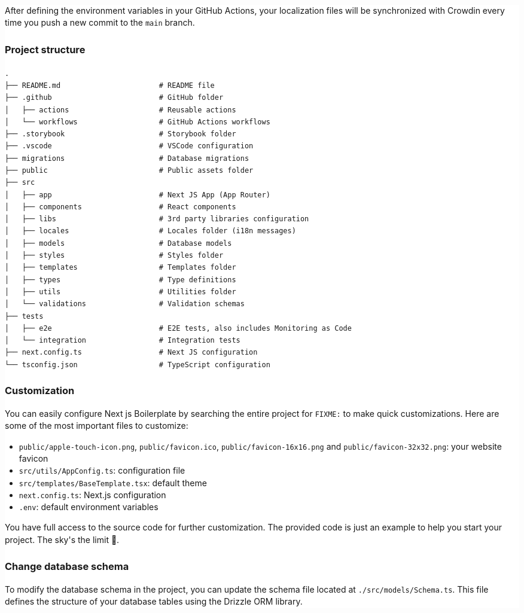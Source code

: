 After defining the environment variables in your GitHub Actions, your localization files will be synchronized with Crowdin every time you push a new commit to the `main` branch.

### Project structure

```shell
.
├── README.md                       # README file
├── .github                         # GitHub folder
│   ├── actions                     # Reusable actions
│   └── workflows                   # GitHub Actions workflows
├── .storybook                      # Storybook folder
├── .vscode                         # VSCode configuration
├── migrations                      # Database migrations
├── public                          # Public assets folder
├── src
│   ├── app                         # Next JS App (App Router)
│   ├── components                  # React components
│   ├── libs                        # 3rd party libraries configuration
│   ├── locales                     # Locales folder (i18n messages)
│   ├── models                      # Database models
│   ├── styles                      # Styles folder
│   ├── templates                   # Templates folder
│   ├── types                       # Type definitions
│   ├── utils                       # Utilities folder
│   └── validations                 # Validation schemas
├── tests
│   ├── e2e                         # E2E tests, also includes Monitoring as Code
│   └── integration                 # Integration tests
├── next.config.ts                  # Next JS configuration
└── tsconfig.json                   # TypeScript configuration
```

### Customization

You can easily configure Next js Boilerplate by searching the entire project for `FIXME:` to make quick customizations. Here are some of the most important files to customize:

- `public/apple-touch-icon.png`, `public/favicon.ico`, `public/favicon-16x16.png` and `public/favicon-32x32.png`: your website favicon
- `src/utils/AppConfig.ts`: configuration file
- `src/templates/BaseTemplate.tsx`: default theme
- `next.config.ts`: Next.js configuration
- `.env`: default environment variables

You have full access to the source code for further customization. The provided code is just an example to help you start your project. The sky's the limit 🚀.

### Change database schema

To modify the database schema in the project, you can update the schema file located at `./src/models/Schema.ts`. This file defines the structure of your database tables using the Drizzle ORM library.
